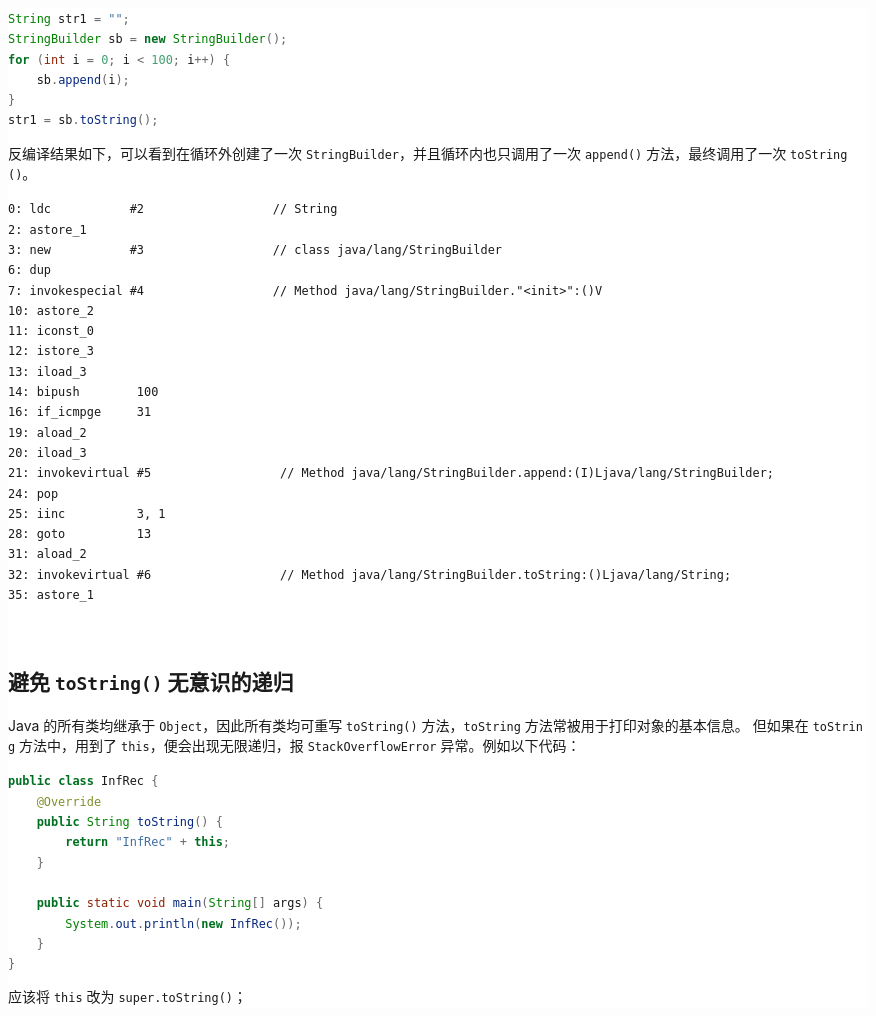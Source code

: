 ```java
String str1 = "";
StringBuilder sb = new StringBuilder();
for (int i = 0; i < 100; i++) {
    sb.append(i);
}
str1 = sb.toString();
```
反编译结果如下，可以看到在循环外创建了一次 `StringBuilder`，并且循环内也只调用了一次 `append()` 方法，最终调用了一次 `toString()`。
```
0: ldc           #2                  // String
2: astore_1
3: new           #3                  // class java/lang/StringBuilder
6: dup
7: invokespecial #4                  // Method java/lang/StringBuilder."<init>":()V
10: astore_2
11: iconst_0
12: istore_3
13: iload_3
14: bipush        100
16: if_icmpge     31
19: aload_2
20: iload_3
21: invokevirtual #5                  // Method java/lang/StringBuilder.append:(I)Ljava/lang/StringBuilder;
24: pop
25: iinc          3, 1
28: goto          13
31: aload_2
32: invokevirtual #6                  // Method java/lang/StringBuilder.toString:()Ljava/lang/String;
35: astore_1
```
<br/>

## 避免 `toString()` 无意识的递归
Java 的所有类均继承于 `Object`，因此所有类均可重写 `toString()` 方法，`toString` 方法常被用于打印对象的基本信息。
但如果在 `toString` 方法中，用到了 `this`，便会出现无限递归，报 `StackOverflowError` 异常。例如以下代码：
```java
public class InfRec {
    @Override
    public String toString() {
        return "InfRec" + this;
    }

    public static void main(String[] args) {
        System.out.println(new InfRec());
    }
}
```
应该将 `this` 改为 `super.toString()`；
